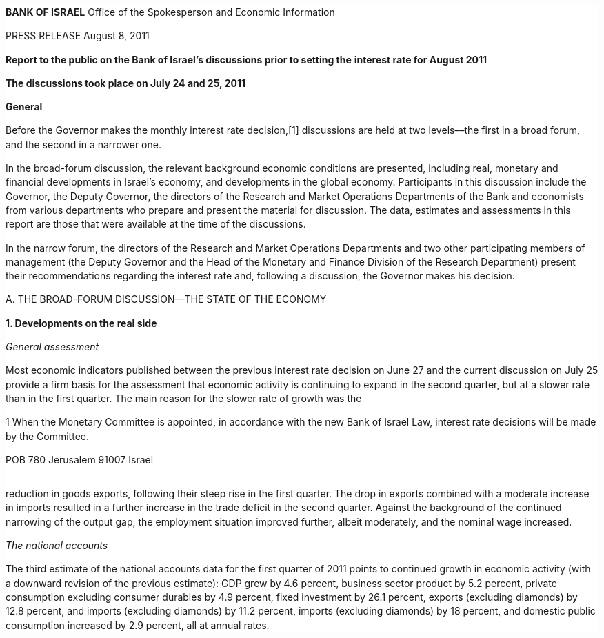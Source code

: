 **BANK OF ISRAEL**
Office of the Spokesperson and Economic Information

PRESS RELEASE
August 8, 2011

**Report to the public on the Bank of Israel’s discussions prior to setting the**
**interest rate for August 2011**

**The discussions took place on July 24 and 25, 2011**

**General**

Before the Governor makes the monthly interest rate decision,[1] discussions are held at
two levels––the first in a broad forum, and the second in a narrower one.

In the broad-forum discussion, the relevant background economic conditions are
presented, including real, monetary and financial developments in Israel’s economy,
and developments in the global economy. Participants in this discussion include the
Governor, the Deputy Governor, the directors of the Research and Market Operations
Departments of the Bank and economists from various departments who prepare and
present the material for discussion. The data, estimates and assessments in this report
are those that were available at the time of the discussions.

In the narrow forum, the directors of the Research and Market Operations
Departments and two other participating members of management (the Deputy
Governor and the Head of the Monetary and Finance Division of the Research
Department) present their recommendations regarding the interest rate and, following
a discussion, the Governor makes his decision.

A. THE BROAD-FORUM DISCUSSION—THE STATE OF THE ECONOMY

**1. Developments on the real side**

_General assessment_

Most economic indicators published between the previous interest rate decision on
June 27 and the current discussion on July 25 provide a firm basis for the assessment
that economic activity is continuing to expand in the second quarter, but at a slower
rate than in the first quarter. The main reason for the slower rate of growth was the

1 When the Monetary Committee is appointed, in accordance with the new Bank of Israel Law, interest
rate decisions will be made by the Committee.

POB 780 Jerusalem 91007 Israel


-----

reduction in goods exports, following their steep rise in the first quarter. The drop in
exports combined with a moderate increase in imports resulted in a further increase in
the trade deficit in the second quarter. Against the background of the continued
narrowing of the output gap, the employment situation improved further, albeit
moderately, and the nominal wage increased.

_The national accounts_

The third estimate of the national accounts data for the first quarter of 2011 points to
continued growth in economic activity (with a downward revision of the previous
estimate): GDP grew by 4.6 percent, business sector product by 5.2 percent, private
consumption excluding consumer durables by 4.9 percent, fixed investment by 26.1
percent, exports (excluding diamonds) by 12.8 percent, and imports (excluding
diamonds) by 11.2 percent, imports (excluding diamonds) by 18 percent, and
domestic public consumption increased by 2.9 percent, all at annual rates.
